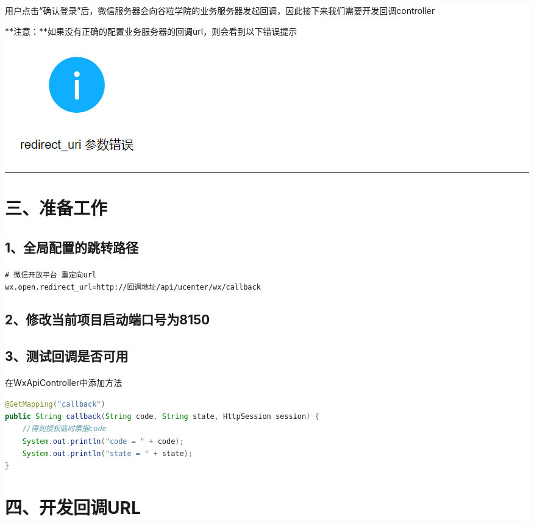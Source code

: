 用户点击“确认登录”后，微信服务器会向谷粒学院的业务服务器发起回调，因此接下来我们需要开发回调controller

**注意：**如果没有正确的配置业务服务器的回调url，则会看到以下错误提示

![img](16.微信登录.assets/e873b322-99e9-44f8-8e82-ea1e97f3cd2c.png)





---





# 三、准备工作

## 1、全局配置的跳转路径

 

```
# 微信开放平台 重定向url
wx.open.redirect_url=http://回调地址/api/ucenter/wx/callback
```

## 2、修改当前项目启动端口号为8150 

## 3、测试回调是否可用

在WxApiController中添加方法

 

```java
@GetMapping("callback")
public String callback(String code, String state, HttpSession session) {
    //得到授权临时票据code
    System.out.println("code = " + code);
    System.out.println("state = " + state);
}
```

# 四、开发回调URL
